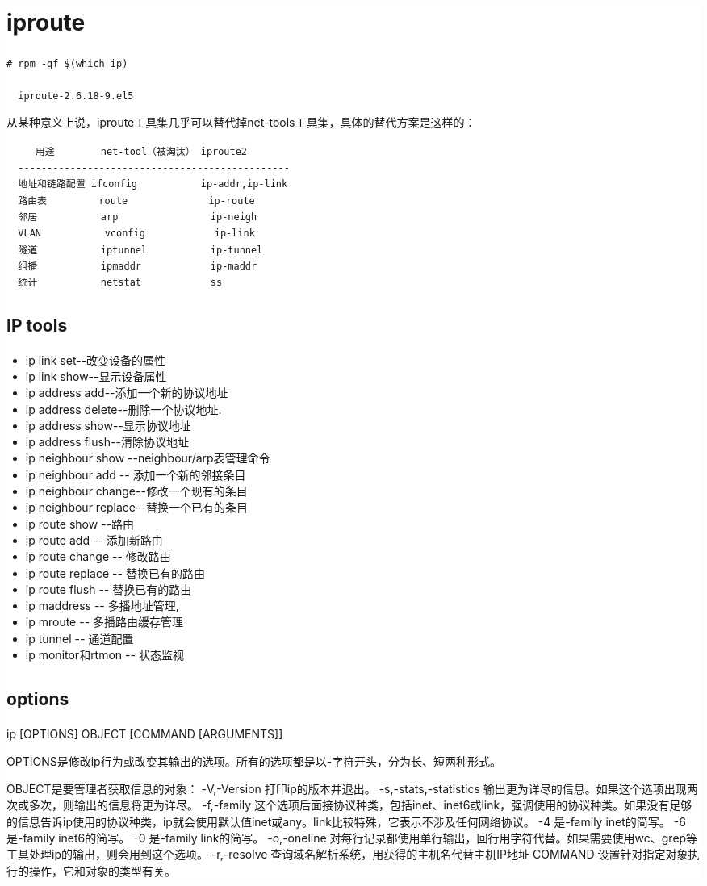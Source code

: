 # iproute

    # rpm -qf $(which ip)

      iproute-2.6.18-9.el5

从某种意义上说，iproute工具集几乎可以替代掉net-tools工具集，具体的替代方案是这样的：
```
     用途        net-tool（被淘汰） iproute2
  -----------------------------------------------
  地址和链路配置 ifconfig           ip-addr,ip-link
  路由表         route              ip-route
  邻居           arp                ip-neigh
  VLAN           vconfig            ip-link
  隧道           iptunnel           ip-tunnel
  组播           ipmaddr            ip-maddr
  统计           netstat            ss
```

## IP tools

- ip link set--改变设备的属性
- ip link show--显示设备属性
- ip address add--添加一个新的协议地址
- ip address delete--删除一个协议地址.
- ip address show--显示协议地址
- ip address flush--清除协议地址
- ip neighbour show --neighbour/arp表管理命令
- ip neighbour add -- 添加一个新的邻接条目
- ip neighbour change--修改一个现有的条目
- ip neighbour replace--替换一个已有的条目
- ip route show --路由
- ip route add -- 添加新路由
- ip route change -- 修改路由
- ip route replace -- 替换已有的路由
- ip route flush -- 替换已有的路由
- ip maddress -- 多播地址管理,
- ip mroute -- 多播路由缓存管理
- ip tunnel -- 通道配置
- ip monitor和rtmon -- 状态监视

## options

ip [OPTIONS] OBJECT [COMMAND [ARGUMENTS]]

OPTIONS是修改ip行为或改变其输出的选项。所有的选项都是以-字符开头，分为长、短两种形式。

OBJECT是要管理者获取信息的对象：
-V,-Version 打印ip的版本并退出。
-s,-stats,-statistics 输出更为详尽的信息。如果这个选项出现两次或多次，则输出的信息将更为详尽。
-f,-family 这个选项后面接协议种类，包括inet、inet6或link，强调使用的协议种类。如果没有足够的信息告诉ip使用的协议种类，ip就会使用默认值inet或any。link比较特殊，它表示不涉及任何网络协议。
-4 是-family inet的简写。
-6 是-family inet6的简写。
-0 是-family link的简写。
-o,-oneline 对每行记录都使用单行输出，回行用字符代替。如果需要使用wc、grep等工具处理ip的输出，则会用到这个选项。
-r,-resolve 查询域名解析系统，用获得的主机名代替主机IP地址
COMMAND 设置针对指定对象执行的操作，它和对象的类型有关。


  [1]: http://www.cyberciti.biz/files/ss.html
  [2]: http://www.binarytides.com/linux-ss-command/
  [6]: https://networkengineering.stackexchange.com/questions/14965/icmp-redirect-static-routing